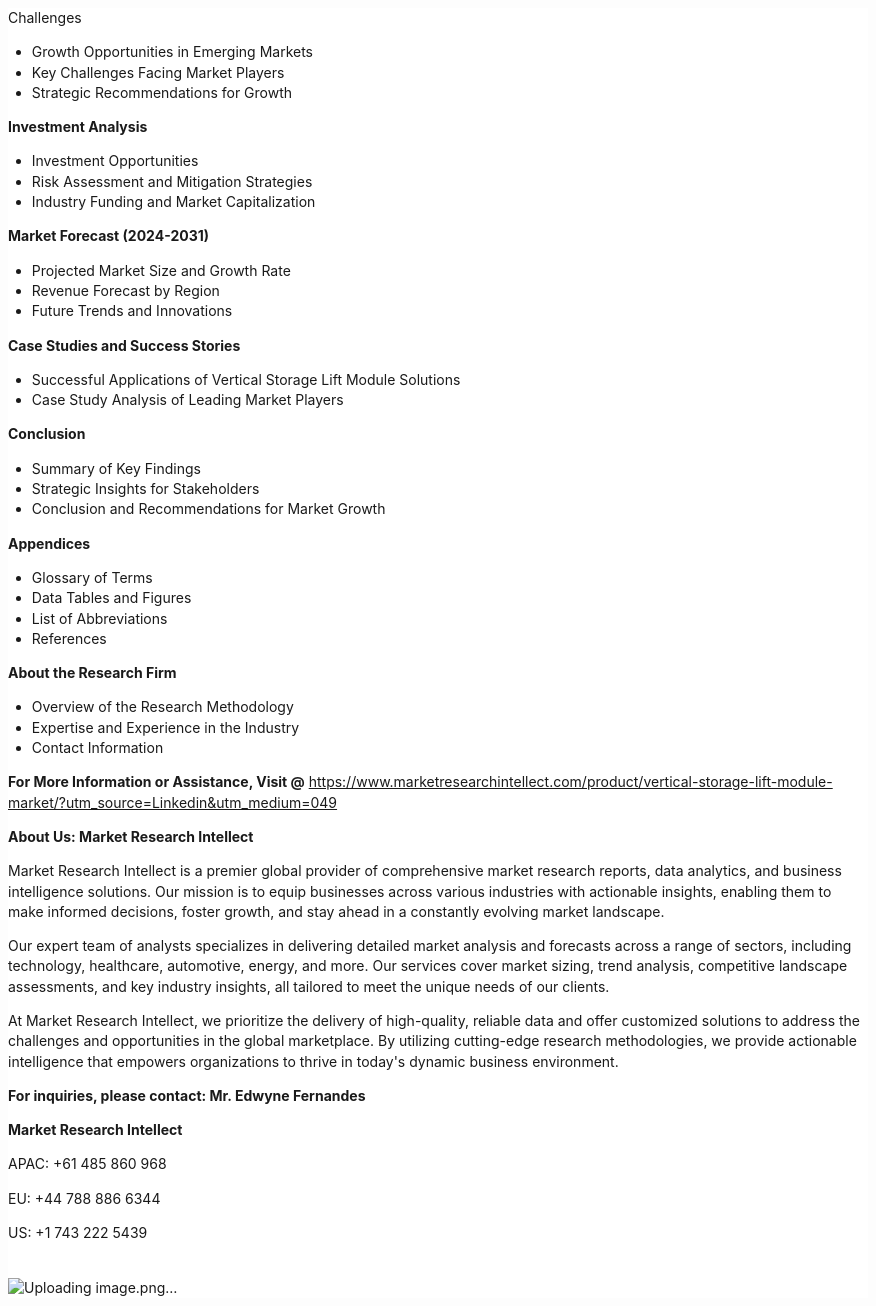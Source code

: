 Challenges</strong></p><ul><li>Growth Opportunities in Emerging Markets</li><li>Key Challenges Facing Market Players</li><li>Strategic Recommendations for Growth</li></ul><p><strong>Investment Analysis</strong></p><ul><li>Investment Opportunities</li><li>Risk Assessment and Mitigation Strategies</li><li>Industry Funding and Market Capitalization</li></ul><p><strong>Market Forecast (2024-2031)</strong></p><ul><li>Projected Market Size and Growth Rate</li><li>Revenue Forecast by Region</li><li>Future Trends and Innovations</li></ul><p><strong>Case Studies and Success Stories</strong></p><ul><li>Successful Applications of Vertical Storage Lift Module Solutions</li><li>Case Study Analysis of Leading Market Players</li></ul><p><strong>Conclusion</strong></p><ul><li>Summary of Key Findings</li><li>Strategic Insights for Stakeholders</li><li>Conclusion and Recommendations for Market Growth</li></ul><p><strong>Appendices</strong></p><ul><li>Glossary of Terms</li><li>Data Tables and Figures</li><li>List of Abbreviations</li><li>References</li></ul><p><strong>About the Research Firm</strong></p><ul><li>Overview of the Research Methodology</li><li>Expertise and Experience in the Industry</li><li>Contact Information</li></ul></div><div class="article-main__content" data-test-id="publishing-text-block"><p><span class="font-[700]"><strong>For More Information or Assistance, Visit @</strong>&nbsp;<a href="https://www.marketresearchintellect.com/product/vertical-storage-lift-module-market/?utm_source=Linkedin&utm_medium=049">https://www.marketresearchintellect.com/product/vertical-storage-lift-module-market/?utm_source=Linkedin&utm_medium=049</a></span></p><p><strong>About Us: Market Research Intellect</strong></p><p>Market Research Intellect is a premier global provider of comprehensive market research reports, data analytics, and business intelligence solutions. Our mission is to equip businesses across various industries with actionable insights, enabling them to make informed decisions, foster growth, and stay ahead in a constantly evolving market landscape.</p><p>Our expert team of analysts specializes in delivering detailed market analysis and forecasts across a range of sectors, including technology, healthcare, automotive, energy, and more. Our services cover market sizing, trend analysis, competitive landscape assessments, and key industry insights, all tailored to meet the unique needs of our clients.</p><p>At Market Research Intellect, we prioritize the delivery of high-quality, reliable data and offer customized solutions to address the challenges and opportunities in the global marketplace. By utilizing cutting-edge research methodologies, we provide actionable intelligence that empowers organizations to thrive in today's dynamic business environment.</p><p><strong>For inquiries, please contact: Mr. Edwyne Fernandes</strong></p><p><strong>Market Research Intellect</strong></p><p>APAC: +61 485 860 968</p><p>EU: +44 788 886 6344</p><p>US: +1 743 222 5439</p></div><div class="article-main__content" data-test-id="publishing-text-block">&nbsp;</div>
![Uploading image.png…]()
